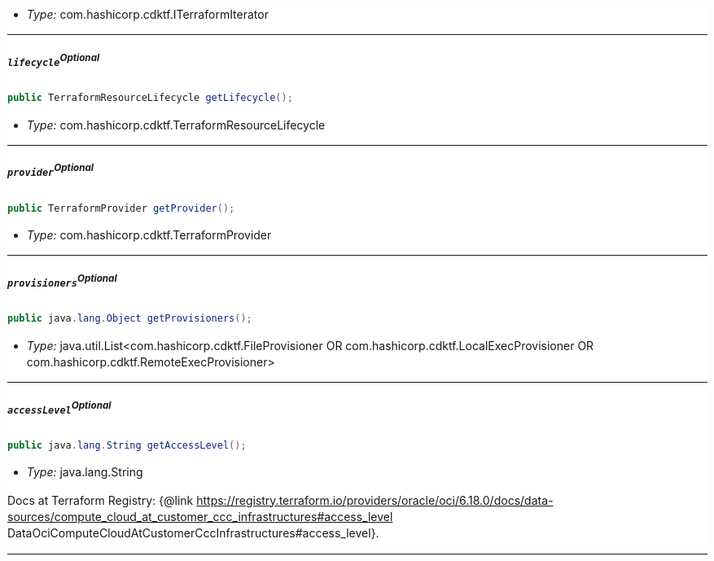 - *Type:* com.hashicorp.cdktf.ITerraformIterator

---

##### `lifecycle`<sup>Optional</sup> <a name="lifecycle" id="rhizo-co-terraform-provider-oci.dataOciComputeCloudAtCustomerCccInfrastructures.DataOciComputeCloudAtCustomerCccInfrastructuresConfig.property.lifecycle"></a>

```java
public TerraformResourceLifecycle getLifecycle();
```

- *Type:* com.hashicorp.cdktf.TerraformResourceLifecycle

---

##### `provider`<sup>Optional</sup> <a name="provider" id="rhizo-co-terraform-provider-oci.dataOciComputeCloudAtCustomerCccInfrastructures.DataOciComputeCloudAtCustomerCccInfrastructuresConfig.property.provider"></a>

```java
public TerraformProvider getProvider();
```

- *Type:* com.hashicorp.cdktf.TerraformProvider

---

##### `provisioners`<sup>Optional</sup> <a name="provisioners" id="rhizo-co-terraform-provider-oci.dataOciComputeCloudAtCustomerCccInfrastructures.DataOciComputeCloudAtCustomerCccInfrastructuresConfig.property.provisioners"></a>

```java
public java.lang.Object getProvisioners();
```

- *Type:* java.util.List<com.hashicorp.cdktf.FileProvisioner OR com.hashicorp.cdktf.LocalExecProvisioner OR com.hashicorp.cdktf.RemoteExecProvisioner>

---

##### `accessLevel`<sup>Optional</sup> <a name="accessLevel" id="rhizo-co-terraform-provider-oci.dataOciComputeCloudAtCustomerCccInfrastructures.DataOciComputeCloudAtCustomerCccInfrastructuresConfig.property.accessLevel"></a>

```java
public java.lang.String getAccessLevel();
```

- *Type:* java.lang.String

Docs at Terraform Registry: {@link https://registry.terraform.io/providers/oracle/oci/6.18.0/docs/data-sources/compute_cloud_at_customer_ccc_infrastructures#access_level DataOciComputeCloudAtCustomerCccInfrastructures#access_level}.

---